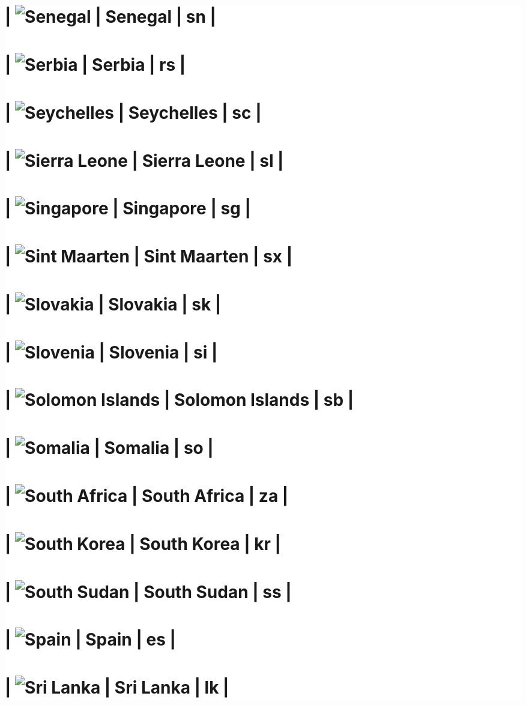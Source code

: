 # | <img src="https://radio.menu/assets/img/flags/sn.svg" alt="Senegal" width="32" height="21"> | Senegal | sn |
# | <img src="https://radio.menu/assets/img/flags/rs.svg" alt="Serbia" width="32" height="21"> | Serbia | rs |
# | <img src="https://radio.menu/assets/img/flags/sc.svg" alt="Seychelles" width="32" height="21"> | Seychelles | sc |
# | <img src="https://radio.menu/assets/img/flags/sl.svg" alt="Sierra Leone" width="32" height="21"> | Sierra Leone | sl |
# | <img src="https://radio.menu/assets/img/flags/sg.svg" alt="Singapore" width="32" height="21"> | Singapore | sg |
# | <img src="https://radio.menu/assets/img/flags/sx.svg" alt="Sint Maarten" width="32" height="21"> | Sint Maarten | sx |
# | <img src="https://radio.menu/assets/img/flags/sk.svg" alt="Slovakia" width="32" height="21"> | Slovakia | sk |
# | <img src="https://radio.menu/assets/img/flags/si.svg" alt="Slovenia" width="32" height="21"> | Slovenia | si |
# | <img src="https://radio.menu/assets/img/flags/sb.svg" alt="Solomon Islands" width="32" height="21"> | Solomon Islands | sb |
# | <img src="https://radio.menu/assets/img/flags/so.svg" alt="Somalia" width="32" height="21"> | Somalia | so |
# | <img src="https://radio.menu/assets/img/flags/za.svg" alt="South Africa" width="32" height="21"> | South Africa | za |
# | <img src="https://radio.menu/assets/img/flags/kr.svg" alt="South Korea" width="32" height="21"> | South Korea | kr |
# | <img src="https://radio.menu/assets/img/flags/ss.svg" alt="South Sudan" width="32" height="21"> | South Sudan | ss |
# | <img src="https://radio.menu/assets/img/flags/es.svg" alt="Spain" width="32" height="21"> | Spain | es |
# | <img src="https://radio.menu/assets/img/flags/lk.svg" alt="Sri Lanka" width="32" height="21"> | Sri Lanka | lk |